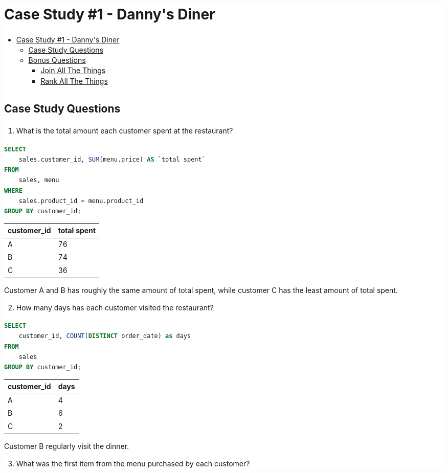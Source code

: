 # Case Study #1 - Danny's Diner

- [Case Study #1 - Danny's Diner](#case-study-1---dannys-diner)
  - [Case Study Questions](#case-study-questions)
  - [Bonus Questions](#bonus-questions)
    - [Join All The Things](#join-all-the-things)
    - [Rank All The Things](#rank-all-the-things)

## Case Study Questions

1. What is the total amount each customer spent at the restaurant?

```sql
SELECT 
    sales.customer_id, SUM(menu.price) AS `total spent`
FROM
    sales, menu
WHERE
    sales.product_id = menu.product_id
GROUP BY customer_id;
```

| customer_id      | total spent      |
| ---------------- | ---------------- |
| A                | 76               |
| B                | 74               |
| C                | 36               |

Customer A and B has roughly the same amount of total spent, while customer C has the least amount of total spent.

2. How many days has each customer visited the restaurant?

```sql
SELECT 
    customer_id, COUNT(DISTINCT order_date) as days
FROM
    sales
GROUP BY customer_id;
```

| customer_id      | days      |
| ---------------- | ------------------------------- |
| A                | 4                               |
| B                | 6                               |
| C                | 2                               |

Customer B regularly visit the dinner.

3. What was the first item from the menu purchased by each customer?

